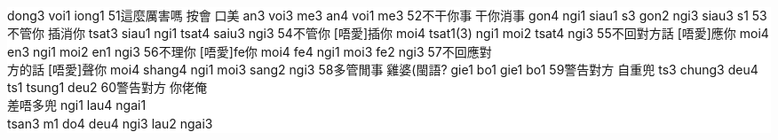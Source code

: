 <td>dong3 voi1 iong1</td>
</tr>
<tr>
<td>51這麼厲害嗎</td>
<td>按會&nbsp;口美</td>
<td>an3 voi3 me3</td>
<td>an4 voi1 me3</td>
</tr>
<tr>
<td>52不干你事</td>
<td>干你消事</td>
<td>gon4 ngi1 siau1 s3</td>
<td>gon2 ngi3 siau3 s1</td>
</tr>
<tr>
<td>53不管你</td>
<td>插消你</td>
<td>tsat3 siau1 ngi1</td>
<td>tsat4 saiu3 ngi3</td>
</tr>
<tr>
<td>54不管你</td>
<td>[唔愛]插你</td>
<td>moi4 tsat1(3) ngi1</td>
<td>moi2 tsat4 ngi3</td>
</tr>
<tr>
<td>55不回對方話</td>
<td>[唔愛]應你</td>
<td>moi4 en3 ngi1</td>
<td>moi2 en1 ngi3</td>
</tr>
<tr>
<td>56不理你</td>
<td>[唔愛]fe你</td>
<td>moi4 fe4 ngi1</td>
<td>moi3 fe2 ngi3</td>
</tr>
<tr>
<td>57不回應對<br>
方的話</td>
<td>[唔愛]聲你</td>
<td>moi4 shang4 ngi1</td>
<td>moi3 sang2 ngi3</td>
</tr>
<tr>
<td>58多管閒事</td>
<td>雞婆(閩語?</td>
<td>gie1 bo1</td>
<td>gie1 bo1</td>
</tr>
<tr>
<td>59警告對方</td>
<td>自重兜</td>
<td>ts3 chung3 deu4</td>
<td>ts1 tsung1 deu2</td>
</tr>
<tr>
<td>60警告對方</td>
<td>你佬俺<br>
差唔多兜</td>
<td>ngi1 lau4 ngai1<br>
tsan3 m1 do4 deu4</td>
<td>ngi3 lau2 ngai3<br>